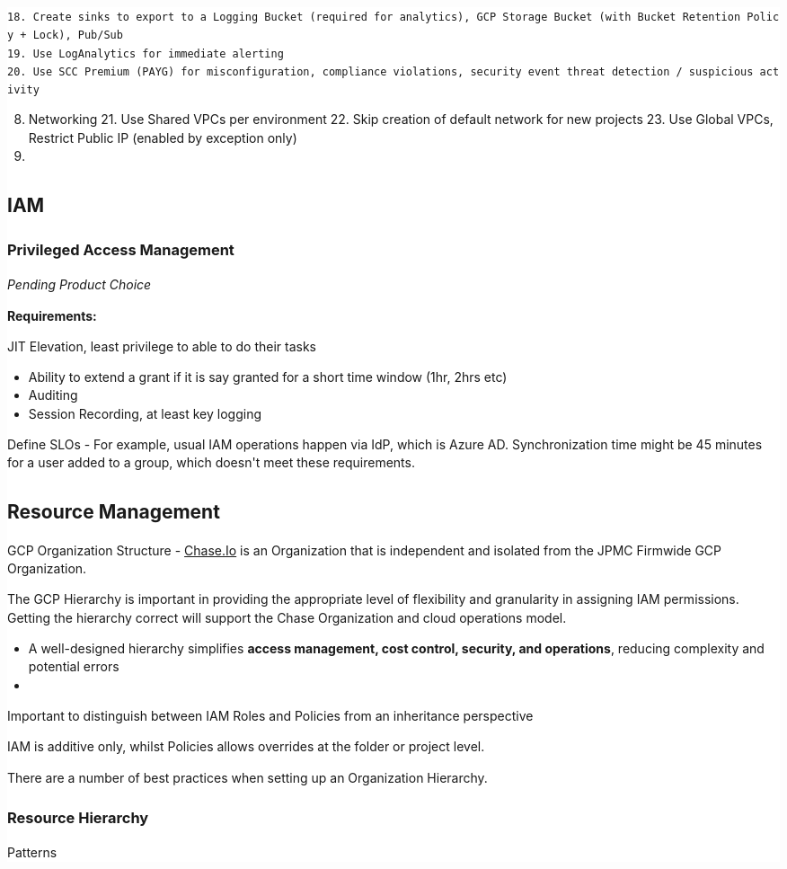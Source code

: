     18. Create sinks to export to a Logging Bucket (required for analytics), GCP Storage Bucket (with Bucket Retention Policy + Lock), Pub/Sub
    19. Use LogAnalytics for immediate alerting
    20. Use SCC Premium (PAYG) for misconfiguration, compliance violations, security event threat detection / suspicious activity
8. Networking
    21. Use Shared VPCs per environment
    22. Skip creation of default network for new projects
    23. Use Global VPCs, Restrict Public IP (enabled by exception only)
9. 


## IAM


### Privileged Access Management

_Pending Product Choice_

**Requirements:**

JIT Elevation, least privilege to able to do their tasks



* Ability to extend a grant if it is say granted for a short time window (1hr, 2hrs etc)
* Auditing
* Session Recording, at least key logging

Define SLOs - For example, usual IAM operations happen via IdP, which is Azure AD. Synchronization time might be 45 minutes for a user added to a group, which doesn't meet these requirements.


## Resource Management

GCP Organization Structure - [Chase.Io](Chase.Io) is an Organization that is independent and isolated from the JPMC Firmwide GCP Organization.

The GCP Hierarchy is important in providing the appropriate level of flexibility and granularity in assigning IAM permissions. Getting the hierarchy correct will support the Chase Organization and cloud operations model. 



* A well-designed hierarchy simplifies **access management, cost control, security, **and** operations**, reducing complexity and potential errors
* 

Important to distinguish between IAM Roles and Policies from an inheritance perspective

IAM is additive only, whilst Policies allows overrides at the folder or project level.

There are a number of best practices when setting up an Organization Hierarchy.


### Resource Hierarchy

Patterns
